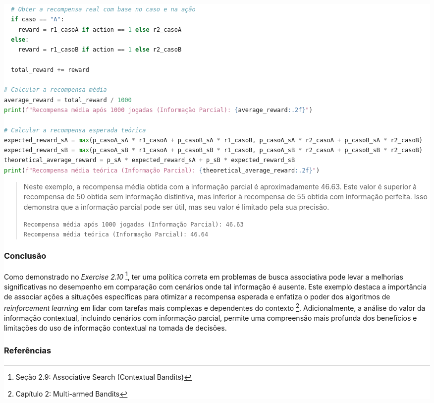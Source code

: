 ```python
  # Obter a recompensa real com base no caso e na ação
  if caso == "A":
    reward = r1_casoA if action == 1 else r2_casoA
  else:
    reward = r1_casoB if action == 1 else r2_casoB

  total_reward += reward

# Calcular a recompensa média
average_reward = total_reward / 1000
print(f"Recompensa média após 1000 jogadas (Informação Parcial): {average_reward:.2f}")

# Calcular a recompensa esperada teórica
expected_reward_sA = max(p_casoA_sA * r1_casoA + p_casoB_sA * r1_casoB, p_casoA_sA * r2_casoA + p_casoB_sA * r2_casoB)
expected_reward_sB = max(p_casoA_sB * r1_casoA + p_casoB_sB * r1_casoB, p_casoA_sB * r2_casoA + p_casoB_sB * r2_casoB)
theoretical_average_reward = p_sA * expected_reward_sA + p_sB * expected_reward_sB
print(f"Recompensa média teórica (Informação Parcial): {theoretical_average_reward:.2f}")
```

> Neste exemplo, a recompensa média obtida com a informação parcial é aproximadamente 46.63. Este valor é superior à recompensa de 50 obtida sem informação distintiva, mas inferior à recompensa de 55 obtida com informação perfeita. Isso demonstra que a informação parcial pode ser útil, mas seu valor é limitado pela sua precisão.
>
> ```
> Recompensa média após 1000 jogadas (Informação Parcial): 46.63
> Recompensa média teórica (Informação Parcial): 46.64
> ```

### Conclusão
Como demonstrado no *Exercise 2.10* [^41], ter uma política correta em problemas de busca associativa pode levar a melhorias significativas no desempenho em comparação com cenários onde tal informação é ausente. Este exemplo destaca a importância de associar ações a situações específicas para otimizar a recompensa esperada e enfatiza o poder dos algoritmos de *reinforcement learning* em lidar com tarefas mais complexas e dependentes do contexto [^26]. Adicionalmente, a análise do valor da informação contextual, incluindo cenários com informação parcial, permite uma compreensão mais profunda dos benefícios e limitações do uso de informação contextual na tomada de decisões.

### Referências
[^26]: Capítulo 2: Multi-armed Bandits
[^41]: Seção 2.9: Associative Search (Contextual Bandits)
